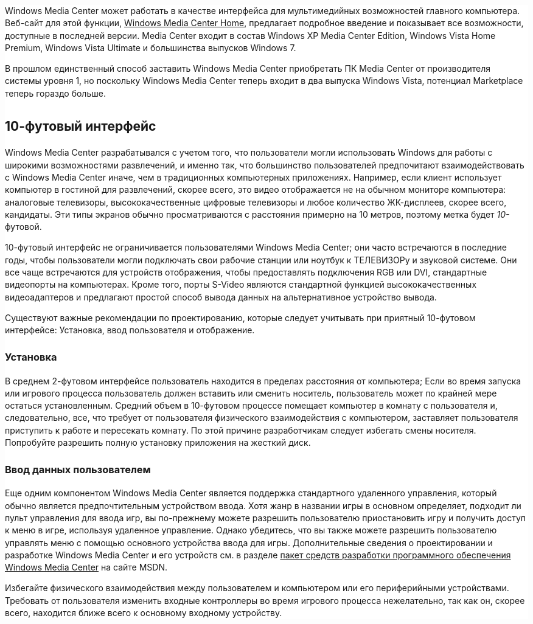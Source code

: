 Windows Media Center может работать в качестве интерфейса для мультимедийных возможностей главного компьютера. Веб-сайт для этой функции, [Windows Media Center Home](https://windows.microsoft.com/windows/products/windows-media-center/), предлагает подробное введение и показывает все возможности, доступные в последней версии. Media Center входит в состав Windows XP Media Center Edition, Windows Vista Home Premium, Windows Vista Ultimate и большинства выпусков Windows 7.

В прошлом единственный способ заставить Windows Media Center приобретать ПК Media Center от производителя системы уровня 1, но поскольку Windows Media Center теперь входит в два выпуска Windows Vista, потенциал Marketplace теперь гораздо больше.

## <a name="the-10-foot-experience"></a>10-футовый интерфейс

Windows Media Center разрабатывался с учетом того, что пользователи могли использовать Windows для работы с широкими возможностями развлечений, и именно так, что большинство пользователей предпочитают взаимодействовать с Windows Media Center иначе, чем в традиционных компьютерных приложениях. Например, если клиент использует компьютер в гостиной для развлечений, скорее всего, это видео отображается не на обычном мониторе компьютера: аналоговые телевизоры, высококачественные цифровые телевизоры и любое количество ЖК-дисплеев, скорее всего, кандидаты. Эти типы экранов обычно просматриваются с расстояния примерно на 10 метров, поэтому метка будет *10-* футовой.

10-футовый интерфейс не ограничивается пользователями Windows Media Center; они часто встречаются в последние годы, чтобы пользователи могли подключать свои рабочие станции или ноутбук к ТЕЛЕВИЗОРу и звуковой системе. Они все чаще встречаются для устройств отображения, чтобы предоставлять подключения RGB или DVI, стандартные видеопорты на компьютерах. Кроме того, порты S-Video являются стандартной функцией высококачественных видеоадаптеров и предлагают простой способ вывода данных на альтернативное устройство вывода.

Существуют важные рекомендации по проектированию, которые следует учитывать при приятный 10-футовом интерфейсе: Установка, ввод пользователя и отображение.

### <a name="installation"></a>Установка

В среднем 2-футовом интерфейсе пользователь находится в пределах расстояния от компьютера; Если во время запуска или игрового процесса пользователь должен вставить или сменить носитель, пользователь может по крайней мере остаться установленным. Средний объем в 10-футовом процессе помещает компьютер в комнату с пользователя и, следовательно, все, что требует от пользователя физического взаимодействия с компьютером, заставляет пользователя приступить к работе и пересекать комнату. По этой причине разработчикам следует избегать смены носителя. Попробуйте разрешить полную установку приложения на жесткий диск.

### <a name="user-input"></a>Ввод данных пользователем

Еще одним компонентом Windows Media Center является поддержка стандартного удаленного управления, который обычно является предпочтительным устройством ввода. Хотя жанр в названии игры в основном определяет, подходит ли пульт управления для ввода игр, вы по-прежнему можете разрешить пользователю приостановить игру и получить доступ к меню в игре, используя удаленное управление. Однако убедитесь, что вы также можете разрешить пользователю управлять меню с помощью основного устройства ввода для игры. Дополнительные сведения о проектировании и разработке Windows Media Center и его устройств см. в разделе [пакет средств разработки программного обеспечения Windows Media Center](/previous-versions/msdn10/bb895967(v=msdn.10)) на сайте MSDN.

Избегайте физического взаимодействия между пользователем и компьютером или его периферийными устройствами. Требовать от пользователя изменить входные контроллеры во время игрового процесса нежелательно, так как он, скорее всего, находится ближе всего к основному входному устройству.
